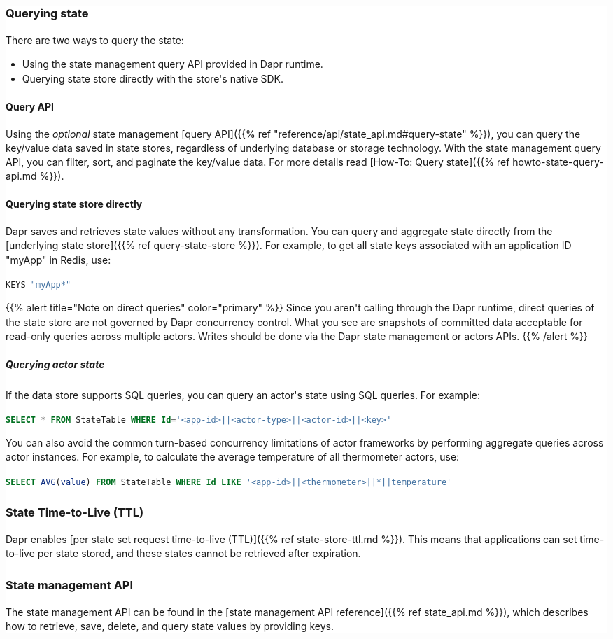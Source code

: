 ### Querying state

There are two ways to query the state:

- Using the state management query API provided in Dapr runtime.
- Querying state store directly with the store's native SDK.

#### Query API

Using the _optional_ state management [query API]({{% ref "reference/api/state_api.md#query-state" %}}), you can query the key/value data saved in state stores, regardless of underlying database or storage technology. With the state management query API, you can filter, sort, and paginate the key/value data. For more details read [How-To: Query state]({{% ref howto-state-query-api.md %}}).

#### Querying state store directly

Dapr saves and retrieves state values without any transformation. You can query and aggregate state directly from the [underlying state store]({{% ref query-state-store %}}).
For example, to get all state keys associated with an application ID "myApp" in Redis, use:

```bash
KEYS "myApp*"
```

{{% alert title="Note on direct queries" color="primary" %}}
Since you aren't calling through the Dapr runtime, direct queries of the state store are not governed by Dapr concurrency control. What you see are snapshots of committed data acceptable for read-only queries across multiple actors. Writes should be done via the Dapr state management or actors APIs.
{{% /alert %}}

##### Querying actor state

If the data store supports SQL queries, you can query an actor's state using SQL queries. For example:

```sql
SELECT * FROM StateTable WHERE Id='<app-id>||<actor-type>||<actor-id>||<key>'
```

You can also avoid the common turn-based concurrency limitations of actor frameworks by performing aggregate queries across actor instances. For example, to calculate the average temperature of all thermometer actors, use:

```sql
SELECT AVG(value) FROM StateTable WHERE Id LIKE '<app-id>||<thermometer>||*||temperature'
```

### State Time-to-Live (TTL)

Dapr enables [per state set request time-to-live (TTL)]({{% ref state-store-ttl.md %}}). This means that applications can set time-to-live per state stored, and these states cannot be retrieved after expiration.

### State management API

The state management API can be found in the [state management API reference]({{% ref state_api.md %}}), which describes how to retrieve, save, delete, and query state values by providing keys.
